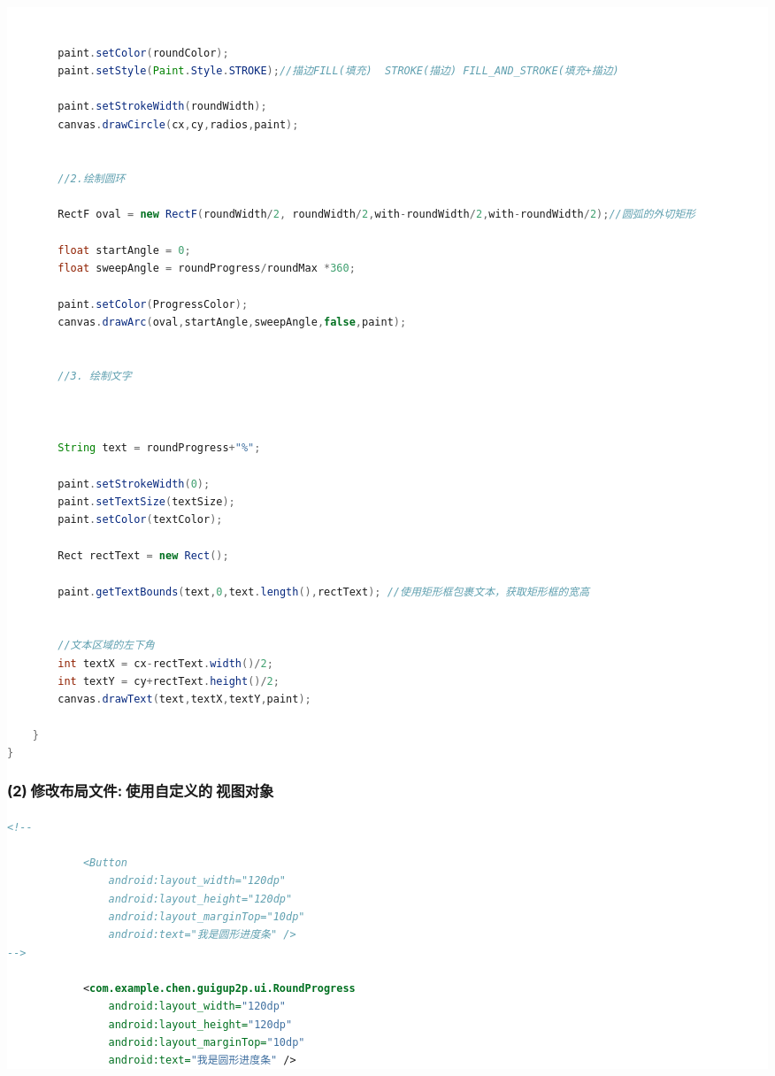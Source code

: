 ```java


        paint.setColor(roundColor);
        paint.setStyle(Paint.Style.STROKE);//描边FILL(填充)  STROKE(描边) FILL_AND_STROKE(填充+描边)

        paint.setStrokeWidth(roundWidth);
        canvas.drawCircle(cx,cy,radios,paint);


        //2.绘制圆环

        RectF oval = new RectF(roundWidth/2, roundWidth/2,with-roundWidth/2,with-roundWidth/2);//圆弧的外切矩形

        float startAngle = 0;
        float sweepAngle = roundProgress/roundMax *360;

        paint.setColor(ProgressColor);
        canvas.drawArc(oval,startAngle,sweepAngle,false,paint);


        //3. 绘制文字



        String text = roundProgress+"%";

        paint.setStrokeWidth(0);
        paint.setTextSize(textSize);
        paint.setColor(textColor);

        Rect rectText = new Rect();

        paint.getTextBounds(text,0,text.length(),rectText); //使用矩形框包裹文本，获取矩形框的宽高


        //文本区域的左下角
        int textX = cx-rectText.width()/2;
        int textY = cy+rectText.height()/2;
        canvas.drawText(text,textX,textY,paint);

    }
}

```


### (2) 修改布局文件: 使用自定义的 视图对象

```xml
<!--

            <Button
                android:layout_width="120dp"
                android:layout_height="120dp"
                android:layout_marginTop="10dp"
                android:text="我是圆形进度条" />
-->

            <com.example.chen.guigup2p.ui.RoundProgress
                android:layout_width="120dp"
                android:layout_height="120dp"
                android:layout_marginTop="10dp"
                android:text="我是圆形进度条" />
```
